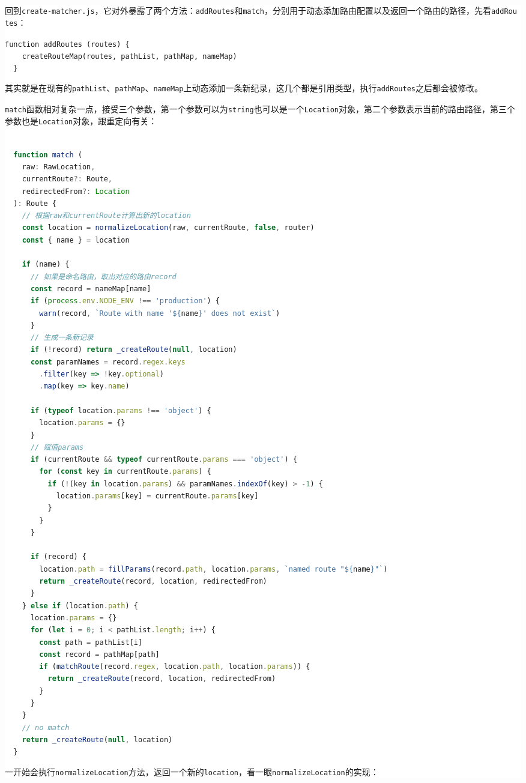 回到`create-matcher.js`，它对外暴露了两个方法：`addRoutes`和`match`，分别用于动态添加路由配置以及返回一个路由的路径，先看`addRoutes`：

```javascripts
function addRoutes (routes) {
    createRouteMap(routes, pathList, pathMap, nameMap)
  }
```
其实就是在现有的`pathList`、`pathMap`、`nameMap`上动态添加一条新纪录，这几个都是引用类型，执行`addRoutes`之后都会被修改。

`match`函数相对复杂一点，接受三个参数，第一个参数可以为`string`也可以是一个`Location`对象，第二个参数表示当前的路由路径，第三个参数也是`Location`对象，跟重定向有关：

```javascript

  function match (
    raw: RawLocation,
    currentRoute?: Route,
    redirectedFrom?: Location
  ): Route {
    // 根据raw和currentRoute计算出新的location
    const location = normalizeLocation(raw, currentRoute, false, router)
    const { name } = location

    if (name) {
      // 如果是命名路由，取出对应的路由record
      const record = nameMap[name]
      if (process.env.NODE_ENV !== 'production') {
        warn(record, `Route with name '${name}' does not exist`)
      }
      // 生成一条新记录
      if (!record) return _createRoute(null, location)
      const paramNames = record.regex.keys
        .filter(key => !key.optional)
        .map(key => key.name)

      if (typeof location.params !== 'object') {
        location.params = {}
      }
      // 赋值params
      if (currentRoute && typeof currentRoute.params === 'object') {
        for (const key in currentRoute.params) {
          if (!(key in location.params) && paramNames.indexOf(key) > -1) {
            location.params[key] = currentRoute.params[key]
          }
        }
      }

      if (record) {
        location.path = fillParams(record.path, location.params, `named route "${name}"`)
        return _createRoute(record, location, redirectedFrom)
      }
    } else if (location.path) {
      location.params = {}
      for (let i = 0; i < pathList.length; i++) {
        const path = pathList[i]
        const record = pathMap[path]
        if (matchRoute(record.regex, location.path, location.params)) {
          return _createRoute(record, location, redirectedFrom)
        }
      }
    }
    // no match
    return _createRoute(null, location)
  }
```
一开始会执行`normalizeLocation`方法，返回一个新的`location`，看一眼`normalizeLocation`的实现：

  [key: string]: Function